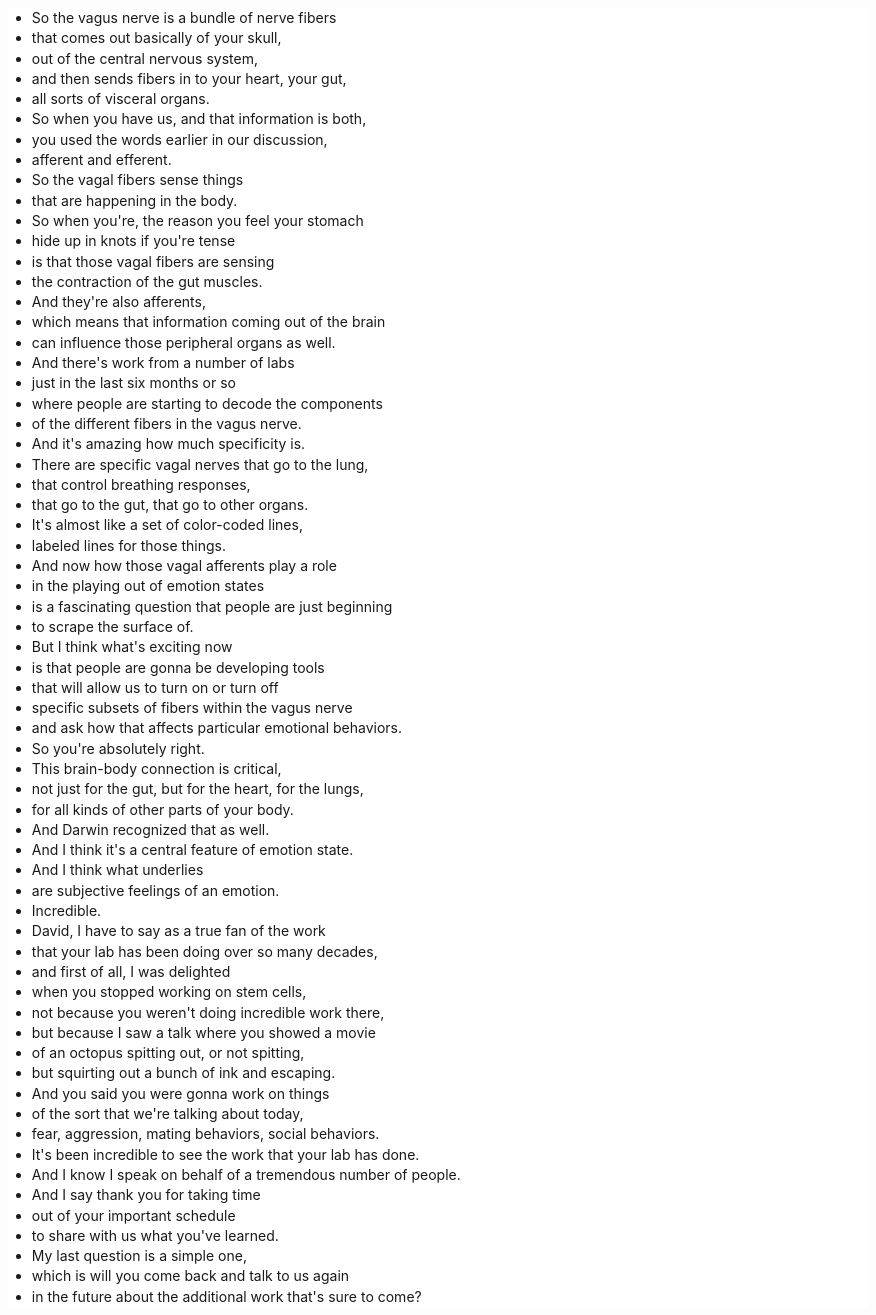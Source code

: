 *  So the vagus nerve is a bundle of nerve fibers
*  that comes out basically of your skull,
*  out of the central nervous system,
*  and then sends fibers in to your heart, your gut,
*  all sorts of visceral organs.
*  So when you have us, and that information is both,
*  you used the words earlier in our discussion,
*  afferent and efferent.
*  So the vagal fibers sense things
*  that are happening in the body.
*  So when you're, the reason you feel your stomach
*  hide up in knots if you're tense
*  is that those vagal fibers are sensing
*  the contraction of the gut muscles.
*  And they're also afferents,
*  which means that information coming out of the brain
*  can influence those peripheral organs as well.
*  And there's work from a number of labs
*  just in the last six months or so
*  where people are starting to decode the components
*  of the different fibers in the vagus nerve.
*  And it's amazing how much specificity is.
*  There are specific vagal nerves that go to the lung,
*  that control breathing responses,
*  that go to the gut, that go to other organs.
*  It's almost like a set of color-coded lines,
*  labeled lines for those things.
*  And now how those vagal afferents play a role
*  in the playing out of emotion states
*  is a fascinating question that people are just beginning
*  to scrape the surface of.
*  But I think what's exciting now
*  is that people are gonna be developing tools
*  that will allow us to turn on or turn off
*  specific subsets of fibers within the vagus nerve
*  and ask how that affects particular emotional behaviors.
*  So you're absolutely right.
*  This brain-body connection is critical,
*  not just for the gut, but for the heart, for the lungs,
*  for all kinds of other parts of your body.
*  And Darwin recognized that as well.
*  And I think it's a central feature of emotion state.
*  And I think what underlies
*  are subjective feelings of an emotion.
*  Incredible.
*  David, I have to say as a true fan of the work
*  that your lab has been doing over so many decades,
*  and first of all, I was delighted
*  when you stopped working on stem cells,
*  not because you weren't doing incredible work there,
*  but because I saw a talk where you showed a movie
*  of an octopus spitting out, or not spitting,
*  but squirting out a bunch of ink and escaping.
*  And you said you were gonna work on things
*  of the sort that we're talking about today,
*  fear, aggression, mating behaviors, social behaviors.
*  It's been incredible to see the work that your lab has done.
*  And I know I speak on behalf of a tremendous number of people.
*  And I say thank you for taking time
*  out of your important schedule
*  to share with us what you've learned.
*  My last question is a simple one,
*  which is will you come back and talk to us again
*  in the future about the additional work that's sure to come?